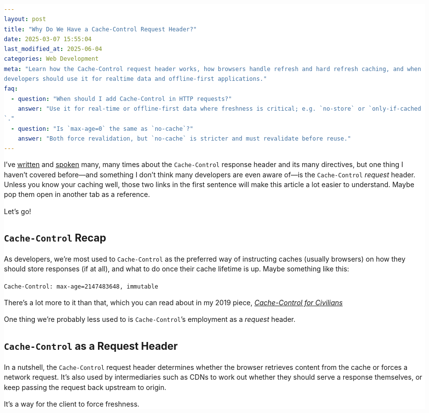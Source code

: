 ```yaml
---
layout: post
title: "Why Do We Have a Cache-Control Request Header?"
date: 2025-03-07 15:55:04
last_modified_at: 2025-06-04
categories: Web Development
meta: "Learn how the Cache-Control request header works, how browsers handle refresh and hard refresh caching, and when developers should use it for realtime data and offline-first applications."
faq:
  - question: "When should I add Cache-Control in HTTP requests?"
    answer: "Use it for real-time or offline-first data where freshness is critical; e.g. `no-store` or `only-if-cached`."
  - question: "Is `max-age=0` the same as `no-cache`?"
    answer: "Both force revalidation, but `no-cache` is stricter and must revalidate before reuse."
---
```


I’ve [written](/2019/03/cache-control-for-civilians/) and
[spoken](https://slideslive.com/39021005/cache-rules-everything) many, many
times about the `Cache-Control` response header and its many directives, but one
thing I haven’t covered before—and something I don’t think many developers are
even aware of—is the `Cache-Control` _request_ header. Unless you know your
caching well, those two links in the first sentence will make this article a lot
easier to understand. Maybe pop them open in another tab as a reference.

Let’s go!

## `Cache-Control` Recap

As developers, we’re most used to `Cache-Control` as the preferred way of
instructing caches (usually browsers) on how they should store responses (if at
all), and what to do once their cache lifetime is up. Maybe something like this:

```
Cache-Control: max-age=2147483648, immutable
```

There’s a lot more to it than that, which you can read about in my 2019 piece,
[<cite>Cache-Control for
Civilians</cite>](/2019/03/cache-control-for-civilians/)

One thing we’re probably less used to is `Cache-Control`’s employment as
a _request_ header.

## `Cache-Control` as a Request Header

In a nutshell, the `Cache-Control` request header determines whether the browser
retrieves content from the cache or forces a network request. It’s also used by
intermediaries such as CDNs to work out whether they should serve a response
themselves, or keep passing the request back upstream to origin.

It’s a way for the client to force freshness.
